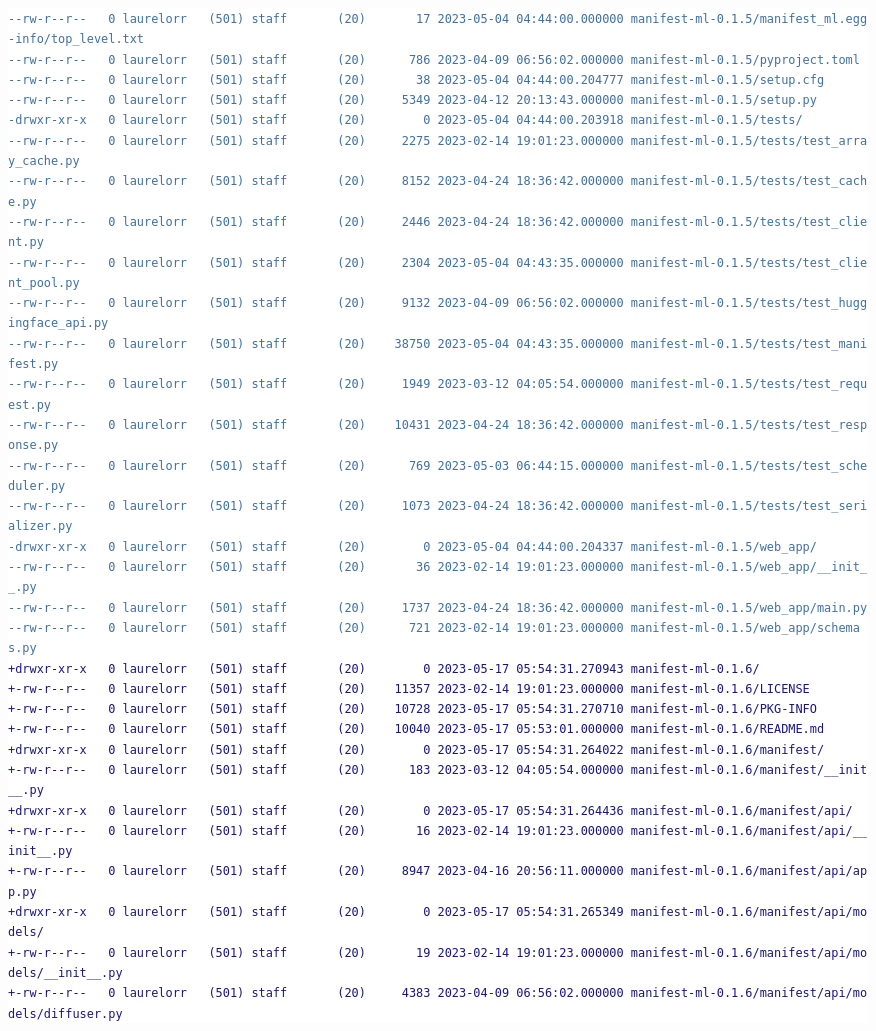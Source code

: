 ```diff
--rw-r--r--   0 laurelorr   (501) staff       (20)       17 2023-05-04 04:44:00.000000 manifest-ml-0.1.5/manifest_ml.egg-info/top_level.txt
--rw-r--r--   0 laurelorr   (501) staff       (20)      786 2023-04-09 06:56:02.000000 manifest-ml-0.1.5/pyproject.toml
--rw-r--r--   0 laurelorr   (501) staff       (20)       38 2023-05-04 04:44:00.204777 manifest-ml-0.1.5/setup.cfg
--rw-r--r--   0 laurelorr   (501) staff       (20)     5349 2023-04-12 20:13:43.000000 manifest-ml-0.1.5/setup.py
-drwxr-xr-x   0 laurelorr   (501) staff       (20)        0 2023-05-04 04:44:00.203918 manifest-ml-0.1.5/tests/
--rw-r--r--   0 laurelorr   (501) staff       (20)     2275 2023-02-14 19:01:23.000000 manifest-ml-0.1.5/tests/test_array_cache.py
--rw-r--r--   0 laurelorr   (501) staff       (20)     8152 2023-04-24 18:36:42.000000 manifest-ml-0.1.5/tests/test_cache.py
--rw-r--r--   0 laurelorr   (501) staff       (20)     2446 2023-04-24 18:36:42.000000 manifest-ml-0.1.5/tests/test_client.py
--rw-r--r--   0 laurelorr   (501) staff       (20)     2304 2023-05-04 04:43:35.000000 manifest-ml-0.1.5/tests/test_client_pool.py
--rw-r--r--   0 laurelorr   (501) staff       (20)     9132 2023-04-09 06:56:02.000000 manifest-ml-0.1.5/tests/test_huggingface_api.py
--rw-r--r--   0 laurelorr   (501) staff       (20)    38750 2023-05-04 04:43:35.000000 manifest-ml-0.1.5/tests/test_manifest.py
--rw-r--r--   0 laurelorr   (501) staff       (20)     1949 2023-03-12 04:05:54.000000 manifest-ml-0.1.5/tests/test_request.py
--rw-r--r--   0 laurelorr   (501) staff       (20)    10431 2023-04-24 18:36:42.000000 manifest-ml-0.1.5/tests/test_response.py
--rw-r--r--   0 laurelorr   (501) staff       (20)      769 2023-05-03 06:44:15.000000 manifest-ml-0.1.5/tests/test_scheduler.py
--rw-r--r--   0 laurelorr   (501) staff       (20)     1073 2023-04-24 18:36:42.000000 manifest-ml-0.1.5/tests/test_serializer.py
-drwxr-xr-x   0 laurelorr   (501) staff       (20)        0 2023-05-04 04:44:00.204337 manifest-ml-0.1.5/web_app/
--rw-r--r--   0 laurelorr   (501) staff       (20)       36 2023-02-14 19:01:23.000000 manifest-ml-0.1.5/web_app/__init__.py
--rw-r--r--   0 laurelorr   (501) staff       (20)     1737 2023-04-24 18:36:42.000000 manifest-ml-0.1.5/web_app/main.py
--rw-r--r--   0 laurelorr   (501) staff       (20)      721 2023-02-14 19:01:23.000000 manifest-ml-0.1.5/web_app/schemas.py
+drwxr-xr-x   0 laurelorr   (501) staff       (20)        0 2023-05-17 05:54:31.270943 manifest-ml-0.1.6/
+-rw-r--r--   0 laurelorr   (501) staff       (20)    11357 2023-02-14 19:01:23.000000 manifest-ml-0.1.6/LICENSE
+-rw-r--r--   0 laurelorr   (501) staff       (20)    10728 2023-05-17 05:54:31.270710 manifest-ml-0.1.6/PKG-INFO
+-rw-r--r--   0 laurelorr   (501) staff       (20)    10040 2023-05-17 05:53:01.000000 manifest-ml-0.1.6/README.md
+drwxr-xr-x   0 laurelorr   (501) staff       (20)        0 2023-05-17 05:54:31.264022 manifest-ml-0.1.6/manifest/
+-rw-r--r--   0 laurelorr   (501) staff       (20)      183 2023-03-12 04:05:54.000000 manifest-ml-0.1.6/manifest/__init__.py
+drwxr-xr-x   0 laurelorr   (501) staff       (20)        0 2023-05-17 05:54:31.264436 manifest-ml-0.1.6/manifest/api/
+-rw-r--r--   0 laurelorr   (501) staff       (20)       16 2023-02-14 19:01:23.000000 manifest-ml-0.1.6/manifest/api/__init__.py
+-rw-r--r--   0 laurelorr   (501) staff       (20)     8947 2023-04-16 20:56:11.000000 manifest-ml-0.1.6/manifest/api/app.py
+drwxr-xr-x   0 laurelorr   (501) staff       (20)        0 2023-05-17 05:54:31.265349 manifest-ml-0.1.6/manifest/api/models/
+-rw-r--r--   0 laurelorr   (501) staff       (20)       19 2023-02-14 19:01:23.000000 manifest-ml-0.1.6/manifest/api/models/__init__.py
+-rw-r--r--   0 laurelorr   (501) staff       (20)     4383 2023-04-09 06:56:02.000000 manifest-ml-0.1.6/manifest/api/models/diffuser.py
```